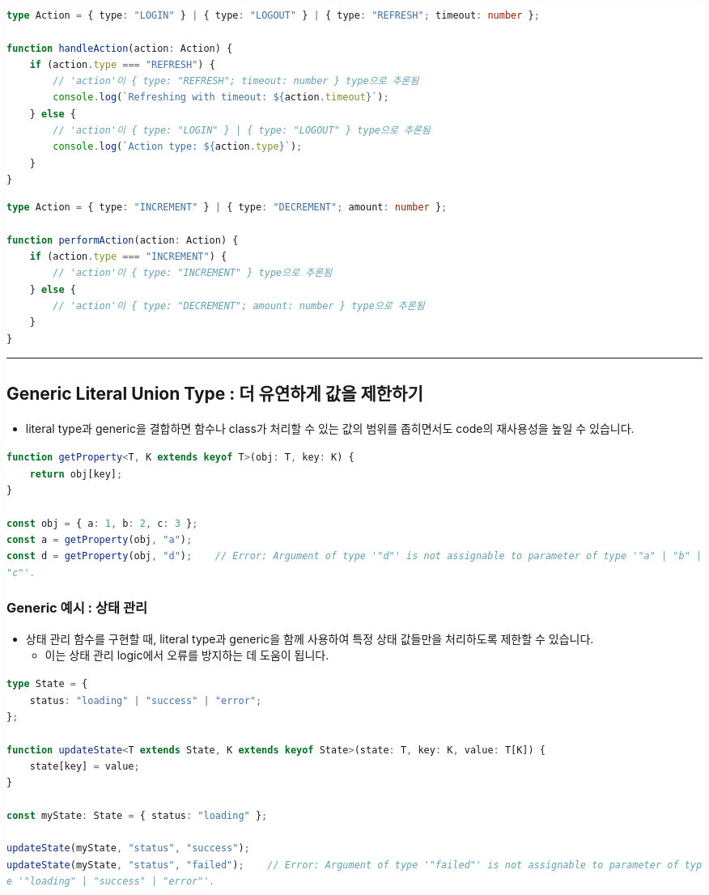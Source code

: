 ```typescript
type Action = { type: "LOGIN" } | { type: "LOGOUT" } | { type: "REFRESH"; timeout: number };

function handleAction(action: Action) {
    if (action.type === "REFRESH") {
        // 'action'이 { type: "REFRESH"; timeout: number } type으로 추론됨
        console.log(`Refreshing with timeout: ${action.timeout}`);
    } else {
        // 'action'이 { type: "LOGIN" } | { type: "LOGOUT" } type으로 추론됨
        console.log(`Action type: ${action.type}`);
    }
}
```

```typescript
type Action = { type: "INCREMENT" } | { type: "DECREMENT"; amount: number };

function performAction(action: Action) {
    if (action.type === "INCREMENT") {
        // 'action'이 { type: "INCREMENT" } type으로 추론됨
    } else {
        // 'action'이 { type: "DECREMENT"; amount: number } type으로 추론됨
    }
}
```


---


## Generic Literal Union Type : 더 유연하게 값을 제한하기

- literal type과 generic을 결합하면 함수나 class가 처리할 수 있는 값의 범위를 좁히면서도 code의 재사용성을 높일 수 있습니다.

```typescript
function getProperty<T, K extends keyof T>(obj: T, key: K) {
    return obj[key];
}

const obj = { a: 1, b: 2, c: 3 };
const a = getProperty(obj, "a");
const d = getProperty(obj, "d");    // Error: Argument of type '"d"' is not assignable to parameter of type '"a" | "b" | "c"'.
```


### Generic 예시 : 상태 관리

- 상태 관리 함수를 구현할 때, literal type과 generic을 함께 사용하여 특정 상태 값들만을 처리하도록 제한할 수 있습니다.
    - 이는 상태 관리 logic에서 오류를 방지하는 데 도움이 됩니다.

```typescript
type State = {
    status: "loading" | "success" | "error";
};

function updateState<T extends State, K extends keyof State>(state: T, key: K, value: T[K]) {
    state[key] = value;
}

const myState: State = { status: "loading" };

updateState(myState, "status", "success");
updateState(myState, "status", "failed");    // Error: Argument of type '"failed"' is not assignable to parameter of type '"loading" | "success" | "error"'.
```
